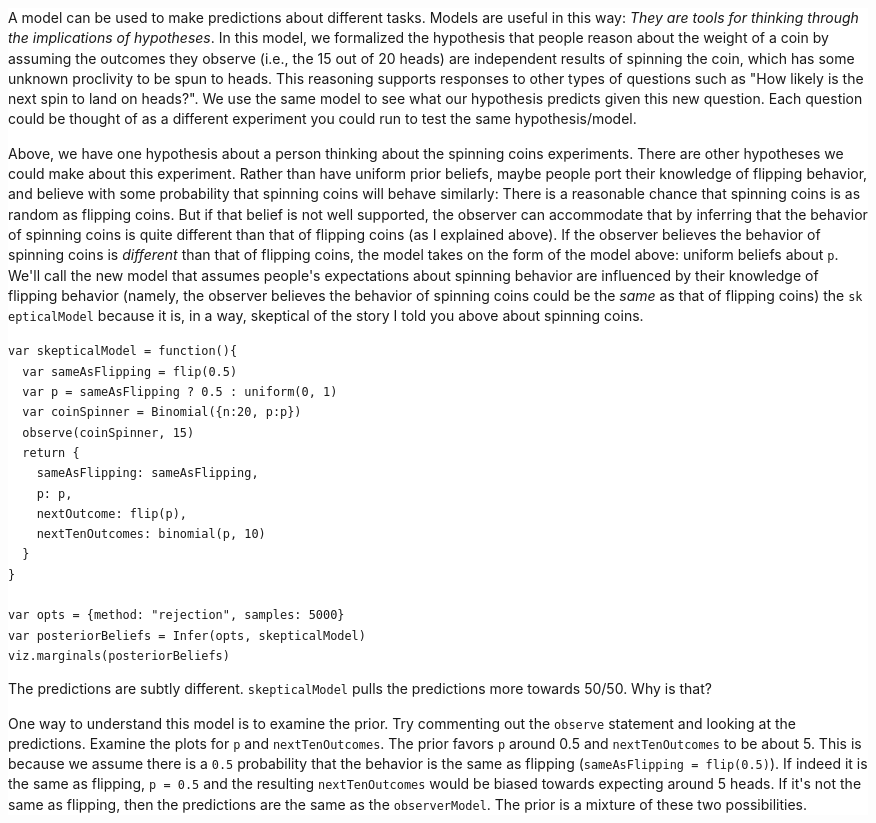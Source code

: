 A model can be used to make predictions about different tasks.
Models are useful in this way: *They are tools for thinking through the implications of hypotheses*.
In this model, we formalized the hypothesis that people reason about the weight of a coin by assuming the outcomes they observe (i.e., the 15 out of 20 heads) are independent results of spinning the coin, which has some unknown proclivity to be spun to heads.
This reasoning supports responses to other types of questions such as "How likely is the next spin to land on heads?".
We use the same model to see what our hypothesis predicts given this new question.
Each question could be thought of as a different experiment you could run to test the same hypothesis/model.

Above, we have one hypothesis about a person thinking about the spinning coins experiments.
There are other hypotheses we could make about this experiment.
Rather than have uniform prior beliefs, maybe people port their knowledge of flipping behavior, and believe with some probability that spinning coins will behave similarly: There is a reasonable chance that spinning coins is as random as flipping coins.
But if that belief is not well supported, the observer can accommodate that by inferring that the behavior of spinning coins is quite different than that of flipping coins (as I explained above). If the observer believes the behavior of spinning coins is *different* than that of flipping coins, the model takes on the form of the model above: uniform beliefs about `p`.
We'll call the new model that assumes people's expectations about spinning behavior are influenced by their knowledge of flipping behavior (namely, the observer believes the behavior of spinning coins could be the *same* as that of flipping coins) the `skepticalModel` because it is, in a way, skeptical of the story I told you above about spinning coins.

~~~~
var skepticalModel = function(){
  var sameAsFlipping = flip(0.5)
  var p = sameAsFlipping ? 0.5 : uniform(0, 1)
  var coinSpinner = Binomial({n:20, p:p})
  observe(coinSpinner, 15)
  return {
    sameAsFlipping: sameAsFlipping,
    p: p,
    nextOutcome: flip(p),
    nextTenOutcomes: binomial(p, 10)
  }
}

var opts = {method: "rejection", samples: 5000}
var posteriorBeliefs = Infer(opts, skepticalModel)
viz.marginals(posteriorBeliefs)
~~~~

The predictions are subtly different.
`skepticalModel` pulls the predictions more towards 50/50.
Why is that?

One way to understand this model is to examine the prior.
Try commenting out the `observe` statement and looking at the predictions.
Examine the plots for `p` and `nextTenOutcomes`.
The prior favors `p` around 0.5 and `nextTenOutcomes` to be about 5.
This is because we assume there is a `0.5` probability that the behavior is the same as flipping (`sameAsFlipping = flip(0.5)`).
If indeed it is the same as flipping, `p = 0.5` and the resulting `nextTenOutcomes` would be biased towards expecting around 5 heads.
If it's not the same as flipping, then the predictions are the same as the `observerModel`.
The prior is a mixture of these two possibilities.
